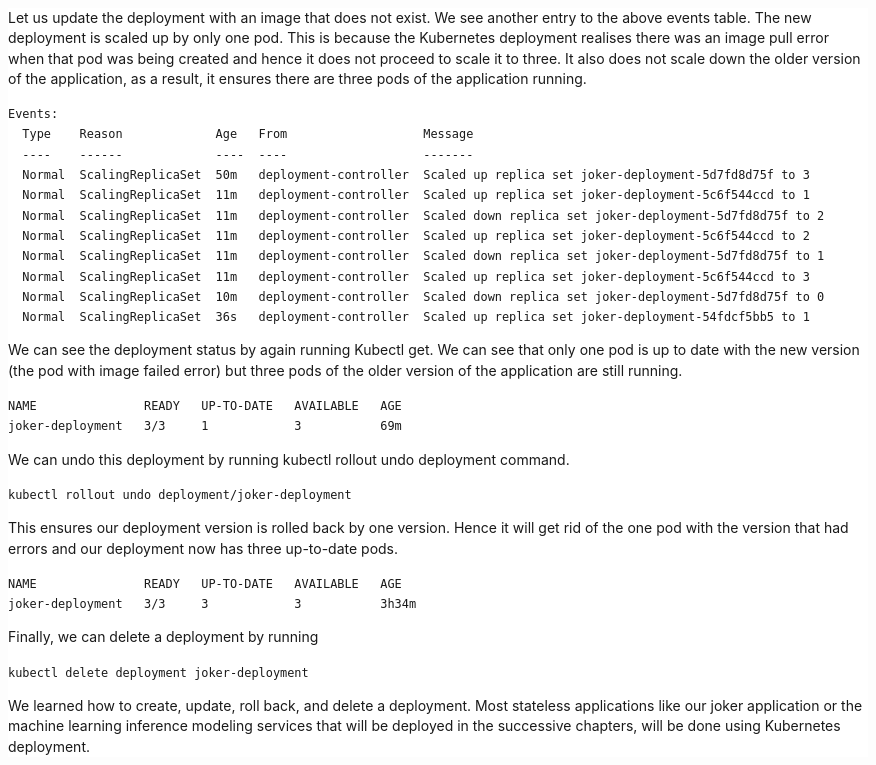 Let us update the deployment with an image that does not exist. We see another entry to the above events table. The new deployment is scaled up by only one pod. This is because the Kubernetes deployment realises there was an image pull error when that pod was being created and hence it does not proceed to scale it to three. It also does not scale down the older version of the application, as a result, it ensures there are three pods of the application running.

```
Events:
  Type    Reason             Age   From                   Message
  ----    ------             ----  ----                   -------
  Normal  ScalingReplicaSet  50m   deployment-controller  Scaled up replica set joker-deployment-5d7fd8d75f to 3
  Normal  ScalingReplicaSet  11m   deployment-controller  Scaled up replica set joker-deployment-5c6f544ccd to 1
  Normal  ScalingReplicaSet  11m   deployment-controller  Scaled down replica set joker-deployment-5d7fd8d75f to 2
  Normal  ScalingReplicaSet  11m   deployment-controller  Scaled up replica set joker-deployment-5c6f544ccd to 2
  Normal  ScalingReplicaSet  11m   deployment-controller  Scaled down replica set joker-deployment-5d7fd8d75f to 1
  Normal  ScalingReplicaSet  11m   deployment-controller  Scaled up replica set joker-deployment-5c6f544ccd to 3
  Normal  ScalingReplicaSet  10m   deployment-controller  Scaled down replica set joker-deployment-5d7fd8d75f to 0
  Normal  ScalingReplicaSet  36s   deployment-controller  Scaled up replica set joker-deployment-54fdcf5bb5 to 1
```

We can see the deployment status by again running Kubectl get. We can see that only one pod is up to date with the new version (the pod with image failed error) but three pods of the older version of the application are still running.

```
NAME               READY   UP-TO-DATE   AVAILABLE   AGE
joker-deployment   3/3     1            3           69m
```

We can undo this deployment by running kubectl rollout undo deployment command.

```bash
kubectl rollout undo deployment/joker-deployment
```

This ensures our deployment version is rolled back by one version. Hence it will get rid of the one pod with the version that had errors and our deployment now has three up-to-date pods.

```
NAME               READY   UP-TO-DATE   AVAILABLE   AGE
joker-deployment   3/3     3            3           3h34m
```

Finally, we can delete a deployment by running

```bash
kubectl delete deployment joker-deployment
```

We learned how to create, update, roll back, and delete a deployment. Most stateless applications like our joker application or the machine learning inference modeling services that will be deployed in the successive chapters, will be done using Kubernetes deployment.
